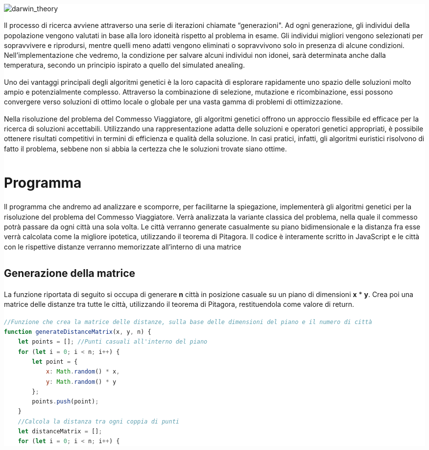 <img width="1024" height="1024" alt="darwin_theory" src="https://github.com/user-attachments/assets/218d5797-54f3-42d1-8e55-720c8a599d5f" />

Il processo di ricerca avviene attraverso una serie di iterazioni
chiamate “generazioni". Ad ogni generazione, gli individui della
popolazione vengono valutati in base alla loro idoneità rispetto al
problema in esame. Gli individui migliori vengono selezionati per
sopravvivere e riprodursi, mentre quelli meno adatti vengono eliminati o
sopravvivono solo in presenza di alcune condizioni. Nell’implementazione
che vedremo, la condizione per salvare alcuni individui non idonei, sarà
determinata anche dalla temperatura, secondo un principio ispirato a
quello del simulated anealing.

Uno dei vantaggi principali degli algoritmi genetici è la loro capacità
di esplorare rapidamente uno spazio delle soluzioni molto ampio e
potenzialmente complesso. Attraverso la combinazione di selezione,
mutazione e ricombinazione, essi possono convergere verso soluzioni di
ottimo locale o globale per una vasta gamma di problemi di
ottimizzazione.

Nella risoluzione del problema del Commesso Viaggiatore, gli algoritmi
genetici offrono un approccio flessibile ed efficace per la ricerca di
soluzioni accettabili. Utilizzando una rappresentazione adatta delle
soluzioni e operatori genetici appropriati, è possibile ottenere
risultati competitivi in termini di efficienza e qualità della
soluzione. In casi pratici, infatti, gli algoritmi euristici risolvono
di fatto il problema, sebbene non si abbia la certezza che le soluzioni
trovate siano ottime.

# Programma

Il programma che andremo ad analizzare e scomporre, per facilitarne la
spiegazione, implementerà gli algoritmi genetici per la risoluzione del
problema del Commesso Viaggiatore. Verrà analizzata la variante classica
del problema, nella quale il commesso potrà passare da ogni città una
sola volta. Le città verranno generate casualmente su piano
bidimensionale e la distanza fra esse verrà calcolata come la migliore
ipotetica, utilizzando il teorema di Pitagora. Il codice è interamente
scritto in JavaScript e le città con le rispettive distanze verranno
memorizzate all’interno di una matrice

## Generazione della matrice

La funzione riportata di seguito si occupa di generare **n** città in
posizione casuale su un piano di dimensioni **x** \* **y**. Crea poi una
matrice delle distanze tra tutte le città, utilizzando il teorema di
Pitagora, restituendola come valore di return.

<div class="tcolorbox">

``` javascript
//Funzione che crea la matrice delle distanze, sulla base delle dimensioni del piano e il numero di città
function generateDistanceMatrix(x, y, n) {
    let points = []; //Punti casuali all'interno del piano
    for (let i = 0; i < n; i++) {
        let point = {
            x: Math.random() * x,
            y: Math.random() * y
        };
        points.push(point);
    }
    //Calcola la distanza tra ogni coppia di punti
    let distanceMatrix = [];
    for (let i = 0; i < n; i++) {
```
